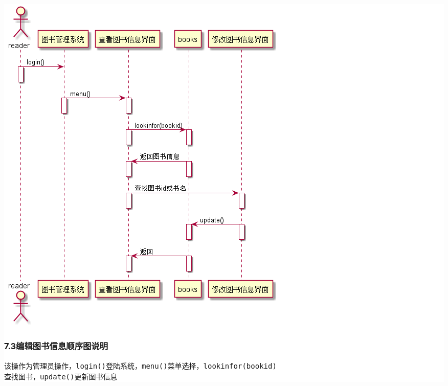 ![editbook](editbook.png)
### 7.3编辑图书信息顺序图说明
<pre>
该操作为管理员操作，login()登陆系统，menu()菜单选择，lookinfor(bookid)
查找图书，update()更新图书信息
</pre>

